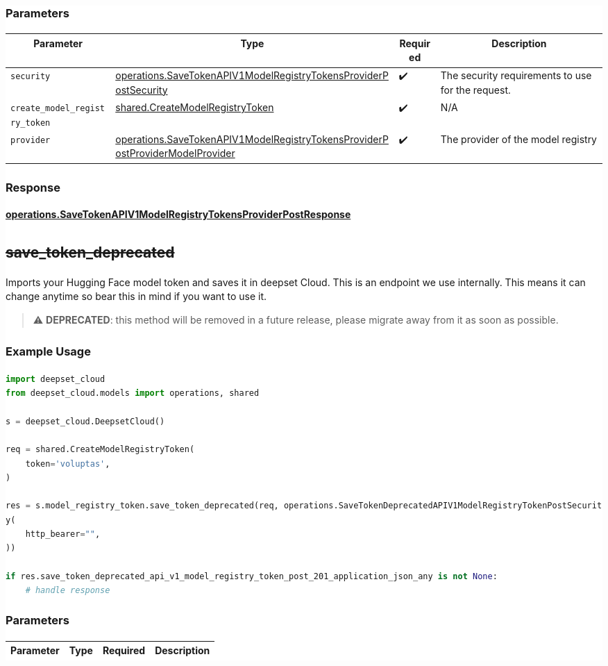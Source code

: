### Parameters

| Parameter                                                                                                                                                                      | Type                                                                                                                                                                           | Required                                                                                                                                                                       | Description                                                                                                                                                                    |
| ------------------------------------------------------------------------------------------------------------------------------------------------------------------------------ | ------------------------------------------------------------------------------------------------------------------------------------------------------------------------------ | ------------------------------------------------------------------------------------------------------------------------------------------------------------------------------ | ------------------------------------------------------------------------------------------------------------------------------------------------------------------------------ |
| `security`                                                                                                                                                                     | [operations.SaveTokenAPIV1ModelRegistryTokensProviderPostSecurity](../../models/operations/savetokenapiv1modelregistrytokensproviderpostsecurity.md)                           | :heavy_check_mark:                                                                                                                                                             | The security requirements to use for the request.                                                                                                                              |
| `create_model_registry_token`                                                                                                                                                  | [shared.CreateModelRegistryToken](../../models/shared/createmodelregistrytoken.md)                                                                                             | :heavy_check_mark:                                                                                                                                                             | N/A                                                                                                                                                                            |
| `provider`                                                                                                                                                                     | [operations.SaveTokenAPIV1ModelRegistryTokensProviderPostProviderModelProvider](../../models/operations/savetokenapiv1modelregistrytokensproviderpostprovidermodelprovider.md) | :heavy_check_mark:                                                                                                                                                             | The provider of the model registry                                                                                                                                             |


### Response

**[operations.SaveTokenAPIV1ModelRegistryTokensProviderPostResponse](../../models/operations/savetokenapiv1modelregistrytokensproviderpostresponse.md)**


## ~~save_token_deprecated~~

Imports your Hugging Face model token and saves it in deepset Cloud. This is an endpoint we use internally. This means it can change anytime so bear this in mind if you want to use it.

> :warning: **DEPRECATED**: this method will be removed in a future release, please migrate away from it as soon as possible.

### Example Usage

```python
import deepset_cloud
from deepset_cloud.models import operations, shared

s = deepset_cloud.DeepsetCloud()

req = shared.CreateModelRegistryToken(
    token='voluptas',
)

res = s.model_registry_token.save_token_deprecated(req, operations.SaveTokenDeprecatedAPIV1ModelRegistryTokenPostSecurity(
    http_bearer="",
))

if res.save_token_deprecated_api_v1_model_registry_token_post_201_application_json_any is not None:
    # handle response
```

### Parameters

| Parameter                                                                                                                                              | Type                                                                                                                                                   | Required                                                                                                                                               | Description                                                                                                                                            |
| ------------------------------------------------------------------------------------------------------------------------------------------------------ | ------------------------------------------------------------------------------------------------------------------------------------------------------ | ------------------------------------------------------------------------------------------------------------------------------------------------------ | ------------------------------------------------------------------------------------------------------------------------------------------------------ |